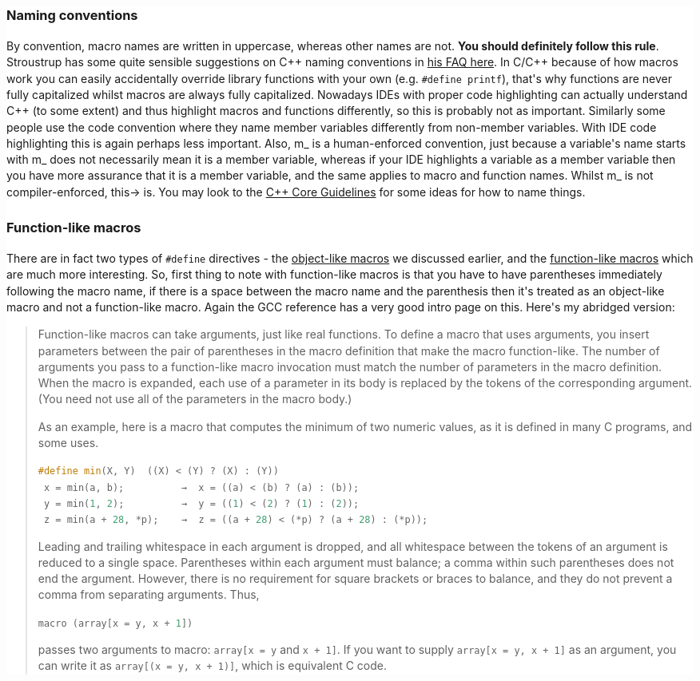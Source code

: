 
### Naming conventions

By convention, macro names are written in uppercase, whereas other names are not. **You should definitely follow this rule**. Stroustrup has some quite sensible suggestions on C++ naming conventions in [his FAQ here](http://www.stroustrup.com/bs_faq2.html#Hungarian). In C/C++ because of how macros work you can easily accidentally override library functions with your own (e.g. `#define printf`), that's why functions are never fully capitalized whilst macros are always fully capitalized. Nowadays IDEs with proper code highlighting can actually understand C++ (to some extent) and thus highlight macros and functions differently, so this is probably not as important. Similarly some people use the code convention where they name member variables differently from non-member variables. With IDE code highlighting this is again perhaps less important. Also, m_ is a human-enforced convention, just because a variable's name starts with m_ does not necessarily mean it is a member variable, whereas if your IDE highlights a variable as a member variable then you have more assurance that it is a member variable, and the same applies to macro and function names. Whilst m_ is not compiler-enforced, this-> is. You may look to the [C++ Core Guidelines](https://github.com/isocpp/CppCoreGuidelines) for some ideas for how to name things. 

### Function-like macros

There are in fact two types of `#define` directives - the [object-like macros](https://gcc.gnu.org/onlinedocs/cpp/Object-like-Macros.html) we discussed earlier, and the [function-like macros](https://gcc.gnu.org/onlinedocs/cpp/Function-like-Macros.html) which are much more interesting. So, first thing to note with function-like macros is that you have to have parentheses immediately following the macro name, if there is a space between the macro name and the parenthesis then it's treated as an object-like macro and not a function-like macro. Again the GCC reference has a very good intro page on this. Here's my abridged version:


>Function-like macros can take arguments, just like real functions. To define a macro that uses arguments, you insert parameters between the pair of parentheses in the macro definition that make the macro function-like. The number of arguments you pass to a function-like macro invocation must match the number of parameters in the macro definition. When the macro is expanded, each use of a parameter in its body is replaced by the tokens of the corresponding argument. (You need not use all of the parameters in the macro body.)
>
>As an example, here is a macro that computes the minimum of two numeric values, as it is defined in many C programs, and some uses.
>
>```cpp
>#define min(X, Y)  ((X) < (Y) ? (X) : (Y))
>  x = min(a, b);          →  x = ((a) < (b) ? (a) : (b));
>  y = min(1, 2);          →  y = ((1) < (2) ? (1) : (2));
>  z = min(a + 28, *p);    →  z = ((a + 28) < (*p) ? (a + 28) : (*p));
>```
>Leading and trailing whitespace in each argument is dropped, and all whitespace between the tokens of an argument is reduced to a single space. Parentheses within each argument must balance; a comma within such parentheses does not end the argument. However, there is no requirement for square brackets or braces to balance, and they do not prevent a comma from separating arguments. Thus,
>
>```cpp
>macro (array[x = y, x + 1])
>```
>
>passes two arguments to macro: `array[x = y` and `x + 1]`. If you want to supply `array[x = y, x + 1]` as an argument, you can write it as `array[(x = y, x + 1)]`, which is equivalent C code.
